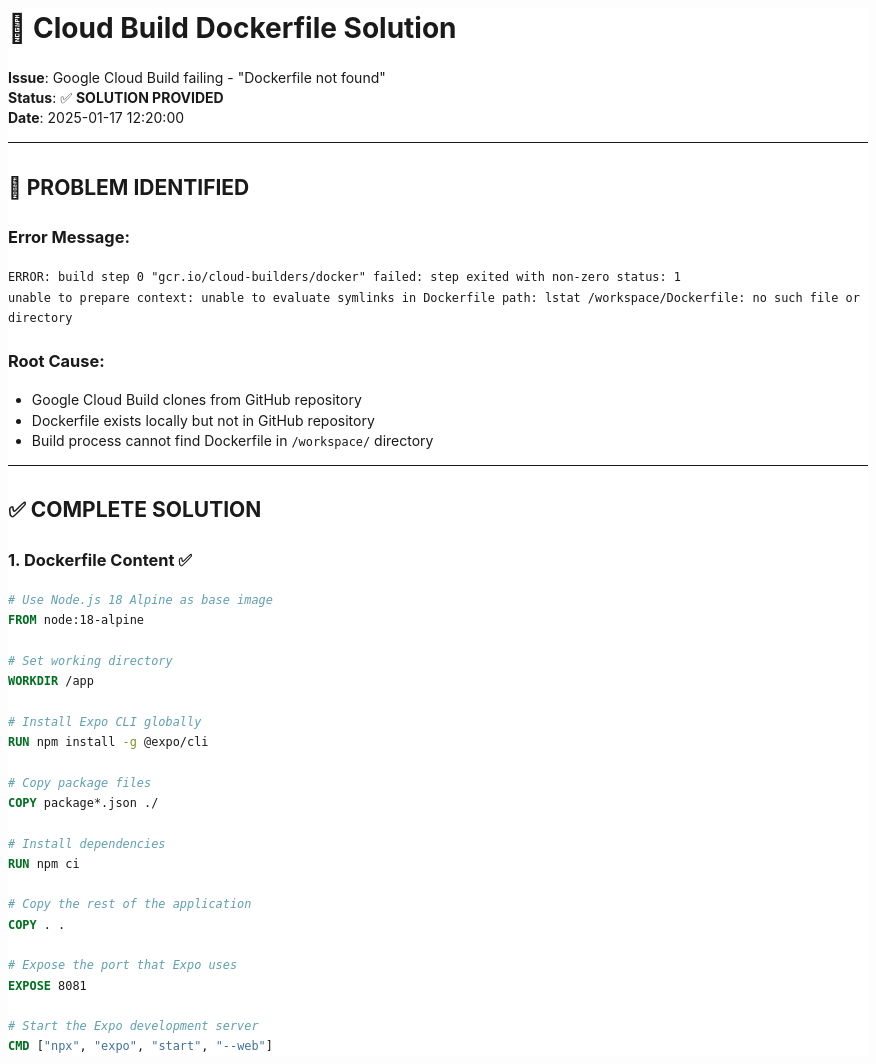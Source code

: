 # 🚀 Cloud Build Dockerfile Solution

**Issue**: Google Cloud Build failing - "Dockerfile not found"  
**Status**: ✅ **SOLUTION PROVIDED**  
**Date**: 2025-01-17 12:20:00

---

## 🚨 **PROBLEM IDENTIFIED**

### **Error Message:**
```
ERROR: build step 0 "gcr.io/cloud-builders/docker" failed: step exited with non-zero status: 1
unable to prepare context: unable to evaluate symlinks in Dockerfile path: lstat /workspace/Dockerfile: no such file or directory
```

### **Root Cause:**
- Google Cloud Build clones from GitHub repository
- Dockerfile exists locally but not in GitHub repository
- Build process cannot find Dockerfile in `/workspace/` directory

---

## ✅ **COMPLETE SOLUTION**

### **1. Dockerfile Content** ✅
```dockerfile
# Use Node.js 18 Alpine as base image
FROM node:18-alpine

# Set working directory
WORKDIR /app

# Install Expo CLI globally
RUN npm install -g @expo/cli

# Copy package files
COPY package*.json ./

# Install dependencies
RUN npm ci

# Copy the rest of the application
COPY . .

# Expose the port that Expo uses
EXPOSE 8081

# Start the Expo development server
CMD ["npx", "expo", "start", "--web"]
```
